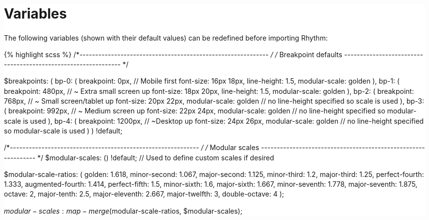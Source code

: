 Variables
=========
The following variables (shown with their default values) can be redefined before importing Rhythm:

{% highlight scss %}
/*------------------------------------------------------------ */
/* Breakpoint defaults
-------------------------------------------------------------- */

$breakpoints: (
  bp-0: (
    breakpoint: 0px, // Mobile first
    font-size: 16px 18px,
    line-height: 1.5,
    modular-scale: golden
  ),
  bp-1: (
    breakpoint: 480px, // ~ Extra small screen up
    font-size: 18px 20px,
    line-height: 1.5,
    modular-scale: golden
  ),
  bp-2: (
    breakpoint: 768px, // ~ Small screen/tablet up
    font-size: 20px 22px,
    modular-scale: golden // no line-height specified so scale is used
  ),
  bp-3: (
    breakpoint: 992px, // ~ Medium screen up
    font-size: 22px 24px,
    modular-scale: golden // no line-height specified so modular-scale is used
  ),
  bp-4: (
    breakpoint: 1200px, // ~Desktop up
    font-size: 24px 26px,
    modular-scale: golden // no line-height specified so modular-scale is used
  )
) !default;

/*------------------------------------------------------------ */
/* Modular scales
-------------------------------------------------------------- */
$modular-scales: () !default; // Used to define custom scales if desired

$modular-scale-ratios: (
  golden:           1.618,
  minor-second:     1.067,
  major-second:     1.125,
  minor-third:      1.2,
  major-third:      1.25,
  perfect-fourth:   1.333,
  augmented-fourth: 1.414,
  perfect-fifth:    1.5,
  minor-sixth:      1.6,
  major-sixth:      1.667,
  minor-seventh:    1.778,
  major-seventh:    1.875,
  octave:           2,
  major-tenth:      2.5,
  major-eleventh:   2.667,
  major-twelfth:    3,
  double-octave:    4
);

$modular-scales: map-merge($modular-scale-ratios, $modular-scales);
